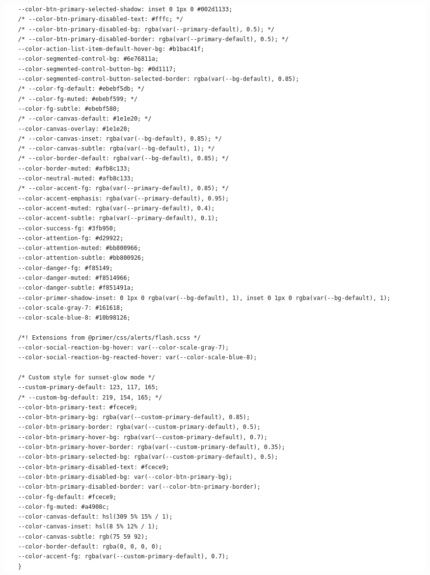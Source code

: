         --color-btn-primary-selected-shadow: inset 0 1px 0 #002d1133;
        /* --color-btn-primary-disabled-text: #fffc; */
        /* --color-btn-primary-disabled-bg: rgba(var(--primary-default), 0.5); */
        /* --color-btn-primary-disabled-border: rgba(var(--primary-default), 0.5); */
        --color-action-list-item-default-hover-bg: #b1bac41f;
        --color-segmented-control-bg: #6e76811a;
        --color-segmented-control-button-bg: #0d1117;
        --color-segmented-control-button-selected-border: rgba(var(--bg-default), 0.85);
        /* --color-fg-default: #ebebf5db; */
        /* --color-fg-muted: #ebebf599; */
        --color-fg-subtle: #ebebf580;
        /* --color-canvas-default: #1e1e20; */
        --color-canvas-overlay: #1e1e20;
        /* --color-canvas-inset: rgba(var(--bg-default), 0.85); */
        /* --color-canvas-subtle: rgba(var(--bg-default), 1); */
        /* --color-border-default: rgba(var(--bg-default), 0.85); */
        --color-border-muted: #afb8c133;
        --color-neutral-muted: #afb8c133;
        /* --color-accent-fg: rgba(var(--primary-default), 0.85); */
        --color-accent-emphasis: rgba(var(--primary-default), 0.95);
        --color-accent-muted: rgba(var(--primary-default), 0.4);
        --color-accent-subtle: rgba(var(--primary-default), 0.1);
        --color-success-fg: #3fb950;
        --color-attention-fg: #d29922;
        --color-attention-muted: #bb800966;
        --color-attention-subtle: #bb800926;
        --color-danger-fg: #f85149;
        --color-danger-muted: #f8514966;
        --color-danger-subtle: #f851491a;
        --color-primer-shadow-inset: 0 1px 0 rgba(var(--bg-default), 1), inset 0 1px 0 rgba(var(--bg-default), 1);
        --color-scale-gray-7: #161618;
        --color-scale-blue-8: #10b98126;
    
        /*! Extensions from @primer/css/alerts/flash.scss */
        --color-social-reaction-bg-hover: var(--color-scale-gray-7);
        --color-social-reaction-bg-reacted-hover: var(--color-scale-blue-8);
    
        /* Custom style for sunset-glow mode */
        --custom-primary-default: 123, 117, 165;
        /* --custom-bg-default: 219, 154, 165; */
        --color-btn-primary-text: #fcece9;
        --color-btn-primary-bg: rgba(var(--custom-primary-default), 0.85);
        --color-btn-primary-border: rgba(var(--custom-primary-default), 0.5);
        --color-btn-primary-hover-bg: rgba(var(--custom-primary-default), 0.7);
        --color-btn-primary-hover-border: rgba(var(--custom-primary-default), 0.35);
        --color-btn-primary-selected-bg: rgba(var(--custom-primary-default), 0.5);
        --color-btn-primary-disabled-text: #fcece9;
        --color-btn-primary-disabled-bg: var(--color-btn-primary-bg);
        --color-btn-primary-disabled-border: var(--color-btn-primary-border);
        --color-fg-default: #fcece9;
        --color-fg-muted: #a4908c;
        --color-canvas-default: hsl(309 5% 15% / 1);
        --color-canvas-inset: hsl(8 5% 12% / 1);
        --color-canvas-subtle: rgb(75 59 92);
        --color-border-default: rgba(0, 0, 0, 0);
        --color-accent-fg: rgba(var(--custom-primary-default), 0.7);
        }
    
